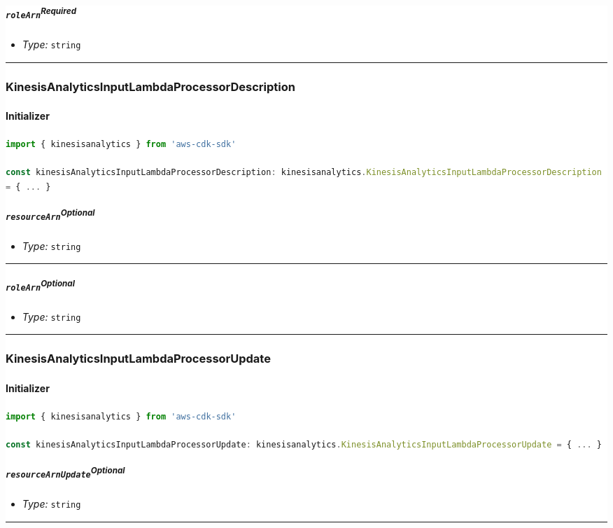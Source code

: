 
##### `roleArn`<sup>Required</sup> <a name="aws-cdk-sdk.kinesisanalytics.KinesisAnalyticsInputLambdaProcessor.property.roleArn"></a>

- *Type:* `string`

---

### KinesisAnalyticsInputLambdaProcessorDescription <a name="aws-cdk-sdk.kinesisanalytics.KinesisAnalyticsInputLambdaProcessorDescription"></a>

#### Initializer <a name="[object Object].Initializer"></a>

```typescript
import { kinesisanalytics } from 'aws-cdk-sdk'

const kinesisAnalyticsInputLambdaProcessorDescription: kinesisanalytics.KinesisAnalyticsInputLambdaProcessorDescription = { ... }
```

##### `resourceArn`<sup>Optional</sup> <a name="aws-cdk-sdk.kinesisanalytics.KinesisAnalyticsInputLambdaProcessorDescription.property.resourceArn"></a>

- *Type:* `string`

---

##### `roleArn`<sup>Optional</sup> <a name="aws-cdk-sdk.kinesisanalytics.KinesisAnalyticsInputLambdaProcessorDescription.property.roleArn"></a>

- *Type:* `string`

---

### KinesisAnalyticsInputLambdaProcessorUpdate <a name="aws-cdk-sdk.kinesisanalytics.KinesisAnalyticsInputLambdaProcessorUpdate"></a>

#### Initializer <a name="[object Object].Initializer"></a>

```typescript
import { kinesisanalytics } from 'aws-cdk-sdk'

const kinesisAnalyticsInputLambdaProcessorUpdate: kinesisanalytics.KinesisAnalyticsInputLambdaProcessorUpdate = { ... }
```

##### `resourceArnUpdate`<sup>Optional</sup> <a name="aws-cdk-sdk.kinesisanalytics.KinesisAnalyticsInputLambdaProcessorUpdate.property.resourceArnUpdate"></a>

- *Type:* `string`

---